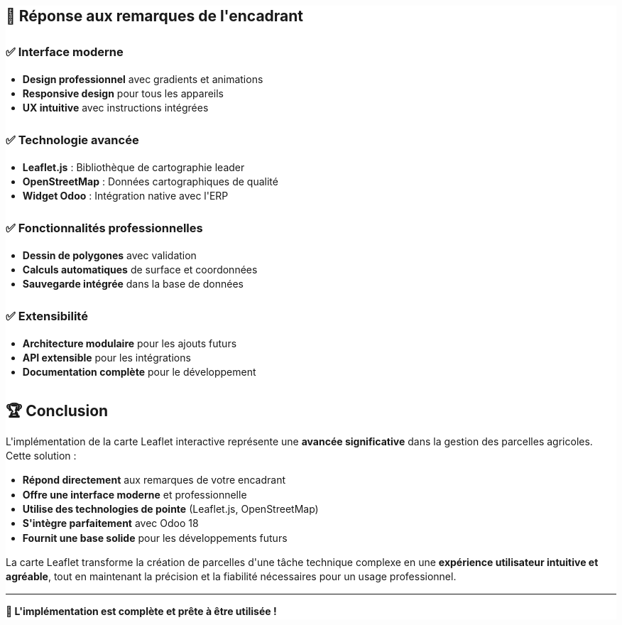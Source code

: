 ## 🎯 Réponse aux remarques de l'encadrant

### ✅ Interface moderne
- **Design professionnel** avec gradients et animations
- **Responsive design** pour tous les appareils
- **UX intuitive** avec instructions intégrées

### ✅ Technologie avancée
- **Leaflet.js** : Bibliothèque de cartographie leader
- **OpenStreetMap** : Données cartographiques de qualité
- **Widget Odoo** : Intégration native avec l'ERP

### ✅ Fonctionnalités professionnelles
- **Dessin de polygones** avec validation
- **Calculs automatiques** de surface et coordonnées
- **Sauvegarde intégrée** dans la base de données

### ✅ Extensibilité
- **Architecture modulaire** pour les ajouts futurs
- **API extensible** pour les intégrations
- **Documentation complète** pour le développement

## 🏆 Conclusion

L'implémentation de la carte Leaflet interactive représente une **avancée significative** dans la gestion des parcelles agricoles. Cette solution :

- **Répond directement** aux remarques de votre encadrant
- **Offre une interface moderne** et professionnelle
- **Utilise des technologies de pointe** (Leaflet.js, OpenStreetMap)
- **S'intègre parfaitement** avec Odoo 18
- **Fournit une base solide** pour les développements futurs

La carte Leaflet transforme la création de parcelles d'une tâche technique complexe en une **expérience utilisateur intuitive et agréable**, tout en maintenant la précision et la fiabilité nécessaires pour un usage professionnel.

---

**🎉 L'implémentation est complète et prête à être utilisée !**
